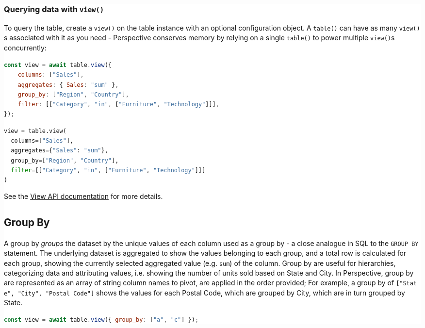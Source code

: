 ### Querying data with `view()`

To query the table, create a `view()` on the table instance with an optional
configuration object. A `table()` can have as many `view()`s associated with it
as you need - Perspective conserves memory by relying on a single `table()` to
power multiple `view()`s concurrently:

<Tabs>
<TabItem value="js" label="JavaScript">

```javascript
const view = await table.view({
    columns: ["Sales"],
    aggregates: { Sales: "sum" },
    group_by: ["Region", "Country"],
    filter: [["Category", "in", ["Furniture", "Technology"]]],
});
```

</TabItem>
<TabItem value="python" label="Python">

```python
view = table.view(
  columns=["Sales"],
  aggregates={"Sales": "sum"},
  group_by=["Region", "Country"],
  filter=[["Category", "in", ["Furniture", "Technology"]]]
)
```

</TabItem>
</Tabs>

See the [View API documentation](obj/perspective.md) for more details.

## Group By

A group by _groups_ the dataset by the unique values of each column used as a
group by - a close analogue in SQL to the `GROUP BY` statement. The underlying
dataset is aggregated to show the values belonging to each group, and a total
row is calculated for each group, showing the currently selected aggregated
value (e.g. `sum`) of the column. Group by are useful for hierarchies,
categorizing data and attributing values, i.e. showing the number of units sold
based on State and City. In Perspective, group by are represented as an array of
string column names to pivot, are applied in the order provided; For example, a
group by of `["State", "City", "Postal Code"]` shows the values for each Postal
Code, which are grouped by City, which are in turn grouped by State.

<Tabs>
<TabItem value="js" label="JavaScript">

```javascript
const view = await table.view({ group_by: ["a", "c"] });
```
